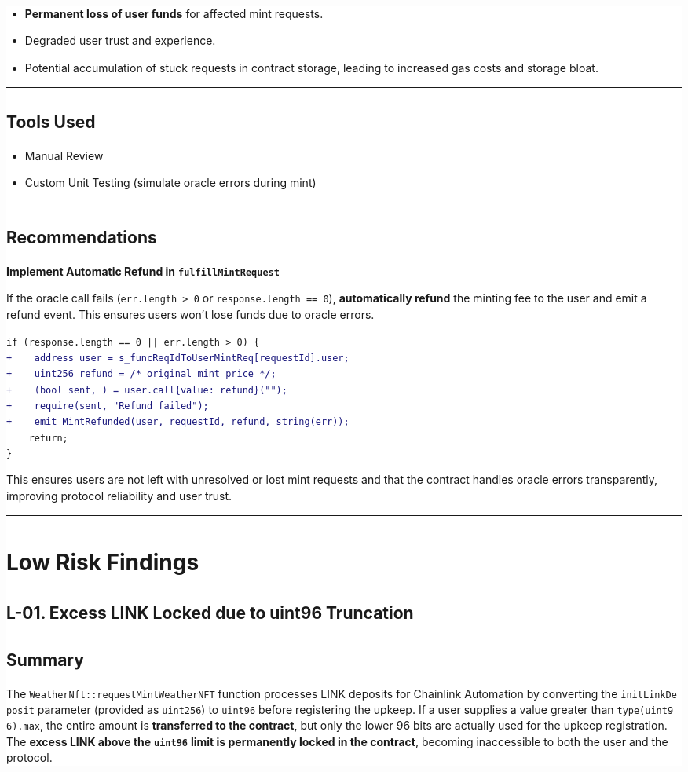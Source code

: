 * **Permanent loss of user funds** for affected mint requests.

* Degraded user trust and experience.

* Potential accumulation of stuck requests in contract storage, leading to increased gas costs and storage bloat.

***

## Tools Used

* Manual Review

* Custom Unit Testing (simulate oracle errors during mint)

***

## Recommendations

**Implement Automatic Refund in** **`fulfillMintRequest`**

If the oracle call fails (`err.length > 0` or `response.length == 0`), **automatically refund** the minting fee to the user and emit a refund event.
This ensures users won’t lose funds due to oracle errors.

```diff
if (response.length == 0 || err.length > 0) {
+    address user = s_funcReqIdToUserMintReq[requestId].user;
+    uint256 refund = /* original mint price */;
+    (bool sent, ) = user.call{value: refund}("");
+    require(sent, "Refund failed");
+    emit MintRefunded(user, requestId, refund, string(err));
    return;
}
```

This ensures users are not left with unresolved or lost mint requests and that the contract handles oracle errors transparently, improving protocol reliability and user trust.

***

    


# Low Risk Findings

## <a id='L-01'></a>L-01. Excess LINK Locked due to uint96 Truncation            



## Summary

The `WeatherNft::requestMintWeatherNFT` function processes LINK deposits for Chainlink Automation by converting the `initLinkDeposit` parameter (provided as `uint256`) to `uint96` before registering the upkeep. If a user supplies a value greater than `type(uint96).max`, the entire amount is **transferred to the contract**, but only the lower 96 bits are actually used for the upkeep registration. The **excess LINK above the** **`uint96`** **limit is permanently locked in the contract**, becoming inaccessible to both the user and the protocol.
